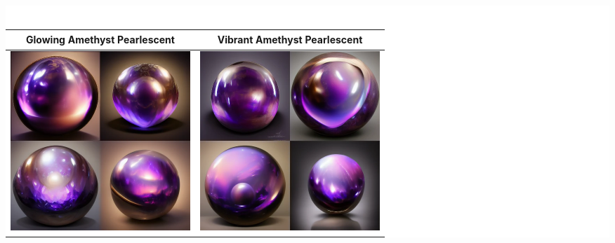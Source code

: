 <br>

| Glowing Amethyst Pearlescent | Vibrant Amethyst Pearlescent |
| :-: | :-: |
| <img src="/Images/MJ_V2/MidJourney_Styles_(sphere)/Combinations/sphere_Glowing_Amethyst_Pearlescent.webp?raw=true" width="256" /> | <img src="/Images/MJ_V2/MidJourney_Styles_(sphere)/Combinations/sphere_Vibrant_Amethyst_Pearlescent.webp?raw=true" width="256" /> |
